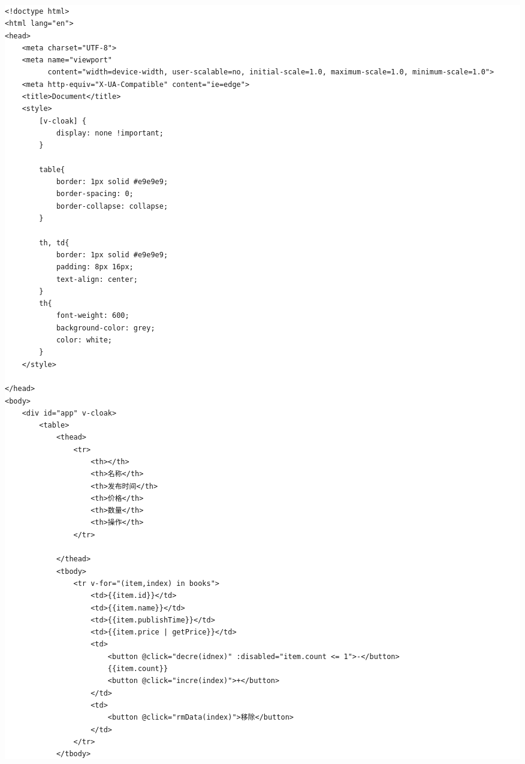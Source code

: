 ```
<!doctype html>
<html lang="en">
<head>
    <meta charset="UTF-8">
    <meta name="viewport"
          content="width=device-width, user-scalable=no, initial-scale=1.0, maximum-scale=1.0, minimum-scale=1.0">
    <meta http-equiv="X-UA-Compatible" content="ie=edge">
    <title>Document</title>
    <style>
        [v-cloak] {
            display: none !important;
        }

        table{
            border: 1px solid #e9e9e9;
            border-spacing: 0;
            border-collapse: collapse;
        }

        th, td{
            border: 1px solid #e9e9e9;
            padding: 8px 16px;
            text-align: center;
        }
        th{
            font-weight: 600;
            background-color: grey;
            color: white;
        }
    </style>

</head>
<body>
    <div id="app" v-cloak>
        <table>
            <thead>
                <tr>
                    <th></th>
                    <th>名称</th>
                    <th>发布时间</th>
                    <th>价格</th>
                    <th>数量</th>
                    <th>操作</th>
                </tr>

            </thead>
            <tbody>
                <tr v-for="(item,index) in books">
                    <td>{{item.id}}</td>
                    <td>{{item.name}}</td>
                    <td>{{item.publishTime}}</td>
                    <td>{{item.price | getPrice}}</td>
                    <td>
                        <button @click="decre(idnex)" :disabled="item.count <= 1">-</button>
                        {{item.count}}
                        <button @click="incre(index)">+</button>
                    </td>
                    <td>
                        <button @click="rmData(index)">移除</button>
                    </td>
                </tr>
            </tbody>
```
